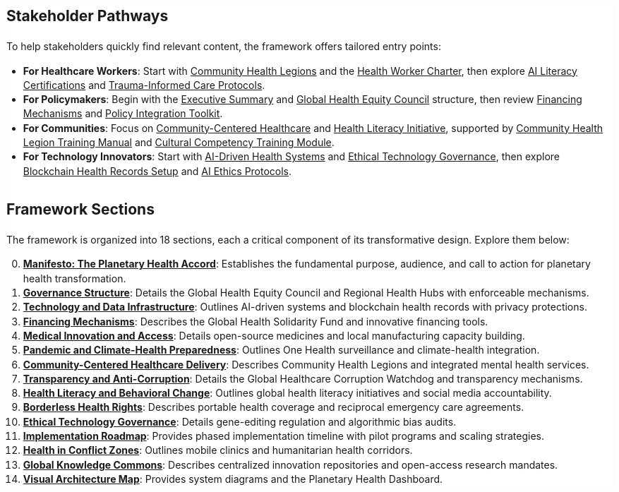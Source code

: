 ## <a id="stakeholder-pathways"></a>Stakeholder Pathways
To help stakeholders quickly find relevant content, the framework offers tailored entry points:

- **For Healthcare Workers**: Start with [Community Health Legions](/framework/docs/implementation/planetary-health#06-community-centered-healthcare) and the [Health Worker Charter](/framework/tools/planetary-health/health-worker-charter-en.pdf), then explore [AI Literacy Certifications](/framework/tools/planetary-health/ai-literacy-certifications-en.pdf) and [Trauma-Informed Care Protocols](/framework/tools/planetary-health/trauma-informed-care-protocols-en.pdf).
- **For Policymakers**: Begin with the [Executive Summary](/framework/tools/planetary-health/executive-summary-en.pdf) and [Global Health Equity Council](/framework/docs/implementation/planetary-health#01-governance-structure) structure, then review [Financing Mechanisms](/framework/docs/implementation/planetary-health#03-financing-mechanisms) and [Policy Integration Toolkit](/framework/tools/planetary-health/policy-integration-toolkit-en.pdf).
- **For Communities**: Focus on [Community-Centered Healthcare](/framework/docs/implementation/planetary-health#06-community-centered-healthcare) and [Health Literacy Initiative](/framework/docs/implementation/planetary-health#08-health-literacy), supported by [Community Health Legion Training Manual](/framework/tools/planetary-health/community-health-legion-manual-en.pdf) and [Cultural Competency Training Module](/framework/tools/planetary-health/cultural-competency-training-en.pdf).
- **For Technology Innovators**: Start with [AI-Driven Health Systems](/framework/docs/implementation/planetary-health#02-technology-data-infrastructure) and [Ethical Technology Governance](/framework/docs/implementation/planetary-health#10-ethical-technology-governance), then explore [Blockchain Health Records Setup](/framework/tools/planetary-health/blockchain-health-records-setup-en.pdf) and [AI Ethics Protocols](/framework/tools/planetary-health/ai-ethics-protocols-en.pdf).

## <a id="framework-sections"></a>Framework Sections
The framework is organized into 18 sections, each a critical component of its transformative design. Explore them below:

0. **[Manifesto: The Planetary Health Accord](/framework/docs/implementation/planetary-health#00-manifesto)**: Establishes the fundamental purpose, audience, and call to action for planetary health transformation.
1. **[Governance Structure](/framework/docs/implementation/planetary-health#01-governance-structure)**: Details the Global Health Equity Council and Regional Health Hubs with enforceable mechanisms.
2. **[Technology and Data Infrastructure](/framework/docs/implementation/planetary-health#02-technology-data-infrastructure)**: Outlines AI-driven systems and blockchain health records with privacy protections.
3. **[Financing Mechanisms](/framework/docs/implementation/planetary-health#03-financing-mechanisms)**: Describes the Global Health Solidarity Fund and innovative financing tools.
4. **[Medical Innovation and Access](/framework/docs/implementation/planetary-health#04-medical-innovation-access)**: Details open-source medicines and local manufacturing capacity building.
5. **[Pandemic and Climate-Health Preparedness](/framework/docs/implementation/planetary-health#05-pandemic-climate-preparedness)**: Outlines One Health surveillance and climate-health integration.
6. **[Community-Centered Healthcare Delivery](/framework/docs/implementation/planetary-health#06-community-centered-healthcare)**: Describes Community Health Legions and integrated mental health services.
7. **[Transparency and Anti-Corruption](/framework/docs/implementation/planetary-health#07-transparency-anti-corruption)**: Details the Global Healthcare Corruption Watchdog and transparency mechanisms.
8. **[Health Literacy and Behavioral Change](/framework/docs/implementation/planetary-health#08-health-literacy)**: Outlines global health literacy initiatives and social media accountability.
9. **[Borderless Health Rights](/framework/docs/implementation/planetary-health#09-borderless-health-rights)**: Describes portable health coverage and reciprocal emergency care agreements.
10. **[Ethical Technology Governance](/framework/docs/implementation/planetary-health#10-ethical-technology-governance)**: Details gene-editing regulation and algorithmic bias audits.
11. **[Implementation Roadmap](/framework/docs/implementation/planetary-health#11-implementation-roadmap)**: Provides phased implementation timeline with pilot programs and scaling strategies.
12. **[Health in Conflict Zones](/framework/docs/implementation/planetary-health#12-health-conflict-zones)**: Outlines mobile clinics and humanitarian health corridors.
13. **[Global Knowledge Commons](/framework/docs/implementation/planetary-health#13-global-knowledge-commons)**: Describes centralized innovation repositories and open-access research mandates.
14. **[Visual Architecture Map](/framework/docs/implementation/planetary-health#14-visual-architecture-map)**: Provides system diagrams and the Planetary Health Dashboard.